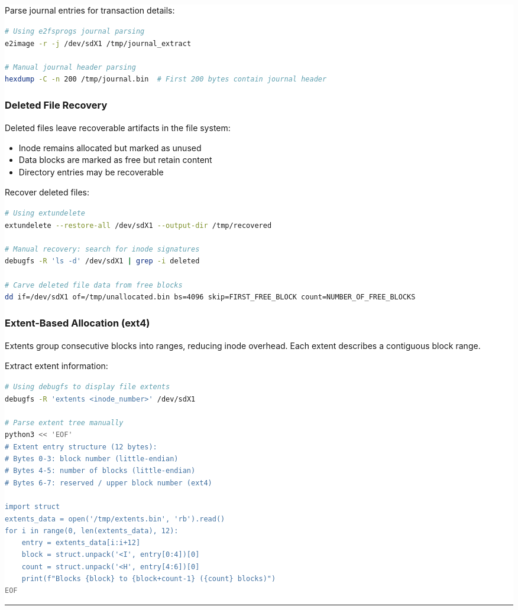 Parse journal entries for transaction details:

```bash
# Using e2fsprogs journal parsing
e2image -r -j /dev/sdX1 /tmp/journal_extract

# Manual journal header parsing
hexdump -C -n 200 /tmp/journal.bin  # First 200 bytes contain journal header
```

### Deleted File Recovery

Deleted files leave recoverable artifacts in the file system:

- Inode remains allocated but marked as unused
- Data blocks are marked as free but retain content
- Directory entries may be recoverable

Recover deleted files:

```bash
# Using extundelete
extundelete --restore-all /dev/sdX1 --output-dir /tmp/recovered

# Manual recovery: search for inode signatures
debugfs -R 'ls -d' /dev/sdX1 | grep -i deleted

# Carve deleted file data from free blocks
dd if=/dev/sdX1 of=/tmp/unallocated.bin bs=4096 skip=FIRST_FREE_BLOCK count=NUMBER_OF_FREE_BLOCKS
```

### Extent-Based Allocation (ext4)

Extents group consecutive blocks into ranges, reducing inode overhead. Each extent describes a contiguous block range.

Extract extent information:

```bash
# Using debugfs to display file extents
debugfs -R 'extents <inode_number>' /dev/sdX1

# Parse extent tree manually
python3 << 'EOF'
# Extent entry structure (12 bytes):
# Bytes 0-3: block number (little-endian)
# Bytes 4-5: number of blocks (little-endian)
# Bytes 6-7: reserved / upper block number (ext4)

import struct
extents_data = open('/tmp/extents.bin', 'rb').read()
for i in range(0, len(extents_data), 12):
    entry = extents_data[i:i+12]
    block = struct.unpack('<I', entry[0:4])[0]
    count = struct.unpack('<H', entry[4:6])[0]
    print(f"Blocks {block} to {block+count-1} ({count} blocks)")
EOF
```

---